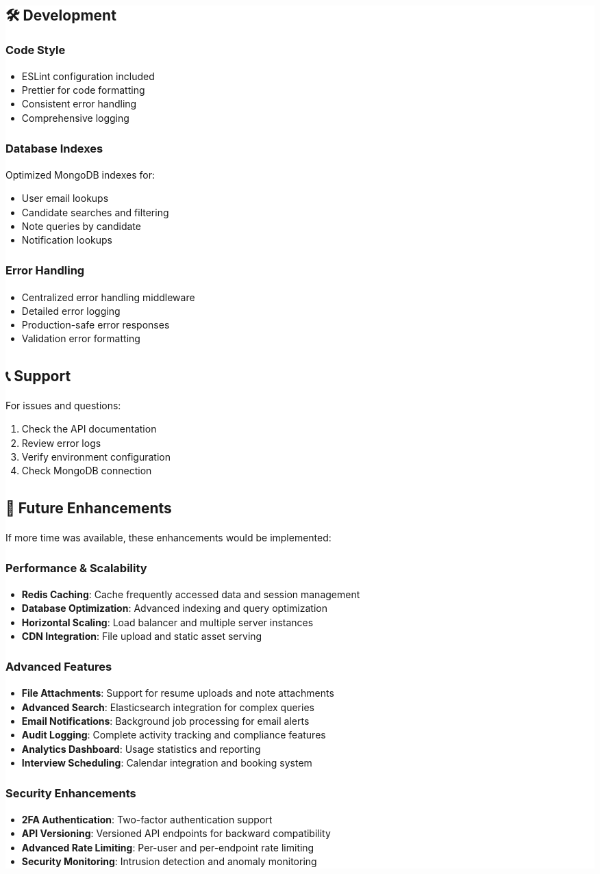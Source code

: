 ## 🛠️ Development

### Code Style
- ESLint configuration included
- Prettier for code formatting
- Consistent error handling
- Comprehensive logging

### Database Indexes
Optimized MongoDB indexes for:
- User email lookups
- Candidate searches and filtering
- Note queries by candidate
- Notification lookups

### Error Handling
- Centralized error handling middleware
- Detailed error logging
- Production-safe error responses
- Validation error formatting

## 📞 Support

For issues and questions:
1. Check the API documentation
2. Review error logs
3. Verify environment configuration
4. Check MongoDB connection

## 🔮 Future Enhancements

If more time was available, these enhancements would be implemented:

### Performance & Scalability
- **Redis Caching**: Cache frequently accessed data and session management
- **Database Optimization**: Advanced indexing and query optimization
- **Horizontal Scaling**: Load balancer and multiple server instances
- **CDN Integration**: File upload and static asset serving

### Advanced Features
- **File Attachments**: Support for resume uploads and note attachments
- **Advanced Search**: Elasticsearch integration for complex queries
- **Email Notifications**: Background job processing for email alerts
- **Audit Logging**: Complete activity tracking and compliance features
- **Analytics Dashboard**: Usage statistics and reporting
- **Interview Scheduling**: Calendar integration and booking system

### Security Enhancements
- **2FA Authentication**: Two-factor authentication support
- **API Versioning**: Versioned API endpoints for backward compatibility
- **Advanced Rate Limiting**: Per-user and per-endpoint rate limiting
- **Security Monitoring**: Intrusion detection and anomaly monitoring
